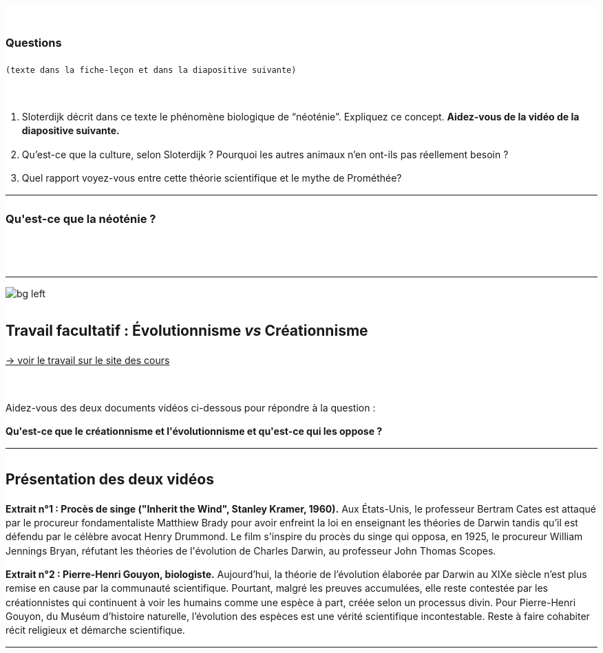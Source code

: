 <br>

### Questions 
`(texte dans la fiche-leçon et dans la diapositive suivante)`

<br>

1.  Sloterdijk décrit dans ce texte le phénomène biologique de “néoténie”. Expliquez ce concept. **Aidez-vous de la vidéo de la diapositive suivante.**

2.  Qu’est-ce que la culture, selon Sloterdijk ? Pourquoi les autres animaux n’en ont-ils pas réellement besoin ?

3.  Quel rapport voyez-vous entre cette théorie scientifique et le mythe de Prométhée? 

---


### Qu'est-ce que la néoténie ?

<br><br>

<iframe width="750" height="450" src="https://www.youtube.com/embed/1NMEECDWdxU" title="YouTube video player" frameborder="0" allow="accelerometer; autoplay; clipboard-write; encrypted-media; gyroscope; picture-in-picture; web-share" allowfullscreen></iframe>

---

![bg left](../../assets/img/inherit.jpeg)

## Travail facultatif : Évolutionnisme *vs* Créationnisme
[→ voir le travail sur le site des cours](lien)


<br>

Aidez-vous des deux documents vidéos ci-dessous pour répondre à la question : 

**Qu'est-ce que le créationnisme et l'évolutionnisme et qu'est-ce qui les oppose ?**

---
## Présentation des deux vidéos
**Extrait n°1 : Procès de singe ("Inherit the Wind", Stanley Kramer, 1960).** Aux États-Unis, le professeur Bertram Cates est attaqué par le procureur fondamentaliste Matthiew Brady pour avoir enfreint la loi en enseignant les théories de Darwin tandis qu’il est défendu par le célèbre avocat Henry Drummond. Le film s'inspire du procès du singe qui opposa, en 1925, le procureur William Jennings Bryan, réfutant les théories de l'évolution de Charles Darwin, au professeur John Thomas Scopes.  

**Extrait n°2 : Pierre-Henri Gouyon, biologiste.**  Aujourd’hui, la théorie de l’évolution élaborée par Darwin au XIXe siècle n’est plus remise en cause par la communauté scientifique. Pourtant, malgré les preuves accumulées, elle reste contestée par les créationnistes qui continuent à voir les humains comme une espèce à part, créée selon un processus divin. Pour Pierre-Henri Gouyon, du Muséum d’histoire naturelle, l’évolution des espèces est une vérité scientifique incontestable. Reste à faire cohabiter récit religieux et démarche scientifique.

---